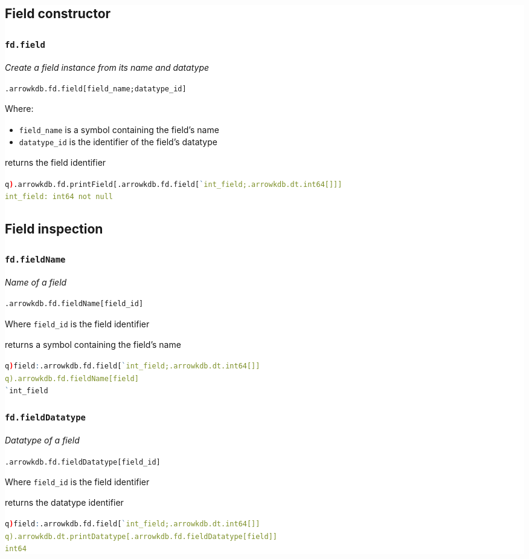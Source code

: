 
## Field constructor

### `fd.field`

*Create a field instance from its name and datatype*

```txt
.arrowkdb.fd.field[field_name;datatype_id]
```

Where:

- `field_name` is a symbol containing the field’s name
- `datatype_id` is the identifier of the field’s datatype

returns the field identifier

```q
q).arrowkdb.fd.printField[.arrowkdb.fd.field[`int_field;.arrowkdb.dt.int64[]]]
int_field: int64 not null
```

## Field inspection

### `fd.fieldName`

_Name of a field_

```txt
.arrowkdb.fd.fieldName[field_id]
```

Where `field_id` is the field identifier

returns a symbol containing the field’s name

```q
q)field:.arrowkdb.fd.field[`int_field;.arrowkdb.dt.int64[]]
q).arrowkdb.fd.fieldName[field]
`int_field
```

### `fd.fieldDatatype`

_Datatype of a field_

```txt
.arrowkdb.fd.fieldDatatype[field_id]
```

Where `field_id` is the field identifier

returns the datatype identifier

```q
q)field:.arrowkdb.fd.field[`int_field;.arrowkdb.dt.int64[]]
q).arrowkdb.dt.printDatatype[.arrowkdb.fd.fieldDatatype[field]]
int64
```
